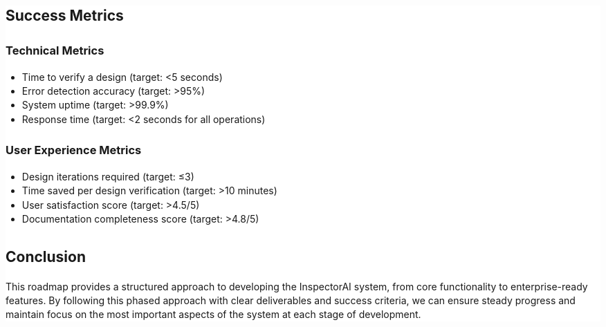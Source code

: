 ## Success Metrics

### Technical Metrics
- Time to verify a design (target: <5 seconds)
- Error detection accuracy (target: >95%)
- System uptime (target: >99.9%)
- Response time (target: <2 seconds for all operations)

### User Experience Metrics
- Design iterations required (target: ≤3)
- Time saved per design verification (target: >10 minutes)
- User satisfaction score (target: >4.5/5)
- Documentation completeness score (target: >4.8/5)

## Conclusion

This roadmap provides a structured approach to developing the InspectorAI system, from core functionality to enterprise-ready features. By following this phased approach with clear deliverables and success criteria, we can ensure steady progress and maintain focus on the most important aspects of the system at each stage of development. 